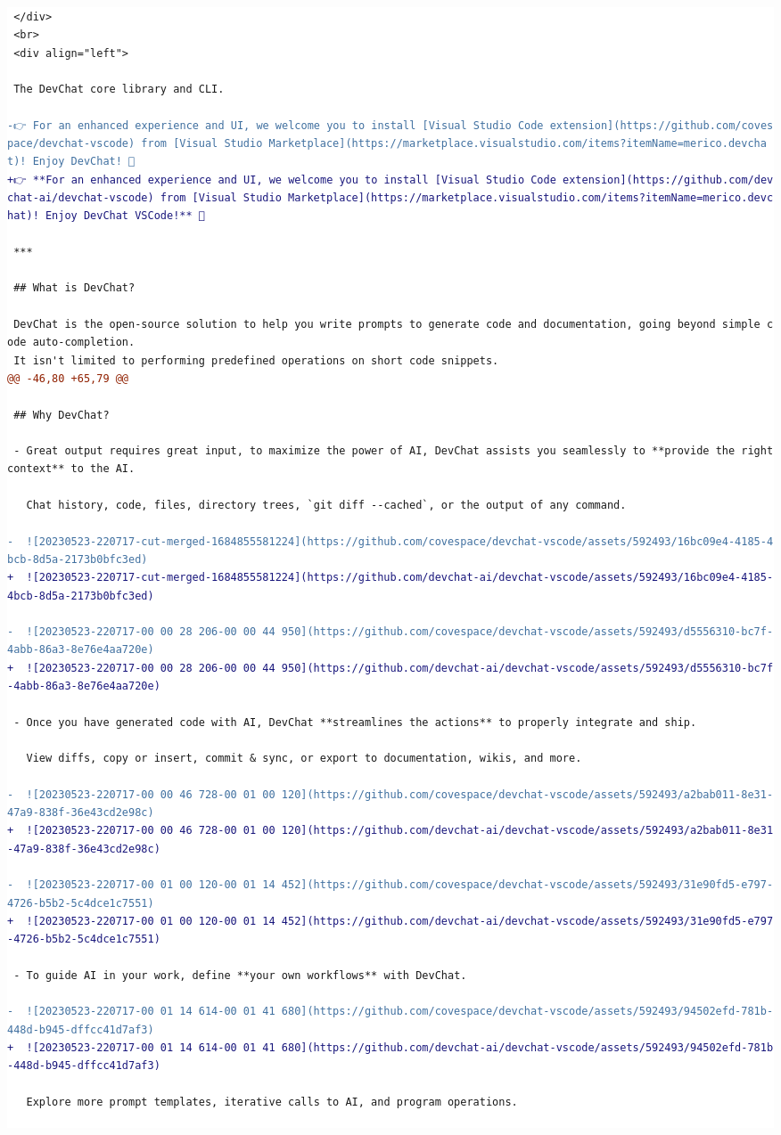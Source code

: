 ```diff
 </div>
 <br>
 <div align="left">
 
 The DevChat core library and CLI.
 
-👉 For an enhanced experience and UI, we welcome you to install [Visual Studio Code extension](https://github.com/covespace/devchat-vscode) from [Visual Studio Marketplace](https://marketplace.visualstudio.com/items?itemName=merico.devchat)! Enjoy DevChat! 👏
+👉 **For an enhanced experience and UI, we welcome you to install [Visual Studio Code extension](https://github.com/devchat-ai/devchat-vscode) from [Visual Studio Marketplace](https://marketplace.visualstudio.com/items?itemName=merico.devchat)! Enjoy DevChat VSCode!** 👏
 
 ***
 
 ## What is DevChat?
 
 DevChat is the open-source solution to help you write prompts to generate code and documentation, going beyond simple code auto-completion.
 It isn't limited to performing predefined operations on short code snippets.
@@ -46,80 +65,79 @@
 
 ## Why DevChat?
 
 - Great output requires great input, to maximize the power of AI, DevChat assists you seamlessly to **provide the right context** to the AI.
     
   Chat history, code, files, directory trees, `git diff --cached`, or the output of any command.
   
-  ![20230523-220717-cut-merged-1684855581224](https://github.com/covespace/devchat-vscode/assets/592493/16bc09e4-4185-4bcb-8d5a-2173b0bfc3ed)
+  ![20230523-220717-cut-merged-1684855581224](https://github.com/devchat-ai/devchat-vscode/assets/592493/16bc09e4-4185-4bcb-8d5a-2173b0bfc3ed)
 
-  ![20230523-220717-00 00 28 206-00 00 44 950](https://github.com/covespace/devchat-vscode/assets/592493/d5556310-bc7f-4abb-86a3-8e76e4aa720e)  
+  ![20230523-220717-00 00 28 206-00 00 44 950](https://github.com/devchat-ai/devchat-vscode/assets/592493/d5556310-bc7f-4abb-86a3-8e76e4aa720e)  
 
 - Once you have generated code with AI, DevChat **streamlines the actions** to properly integrate and ship.
   
   View diffs, copy or insert, commit & sync, or export to documentation, wikis, and more.
   
-  ![20230523-220717-00 00 46 728-00 01 00 120](https://github.com/covespace/devchat-vscode/assets/592493/a2bab011-8e31-47a9-838f-36e43cd2e98c)
+  ![20230523-220717-00 00 46 728-00 01 00 120](https://github.com/devchat-ai/devchat-vscode/assets/592493/a2bab011-8e31-47a9-838f-36e43cd2e98c)
 
-  ![20230523-220717-00 01 00 120-00 01 14 452](https://github.com/covespace/devchat-vscode/assets/592493/31e90fd5-e797-4726-b5b2-5c4dce1c7551)
+  ![20230523-220717-00 01 00 120-00 01 14 452](https://github.com/devchat-ai/devchat-vscode/assets/592493/31e90fd5-e797-4726-b5b2-5c4dce1c7551)
 
 - To guide AI in your work, define **your own workflows** with DevChat.
   
-  ![20230523-220717-00 01 14 614-00 01 41 680](https://github.com/covespace/devchat-vscode/assets/592493/94502efd-781b-448d-b945-dffcc41d7af3)
+  ![20230523-220717-00 01 14 614-00 01 41 680](https://github.com/devchat-ai/devchat-vscode/assets/592493/94502efd-781b-448d-b945-dffcc41d7af3)
 
   Explore more prompt templates, iterative calls to AI, and program operations.
   
```